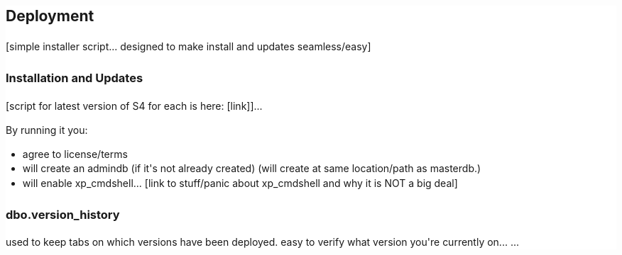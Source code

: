 
## Deployment
[simple installer script... designed to make install and updates seamless/easy]

### Installation and Updates
[script for latest version of S4 for each is here: [link]]... 

By running it you: 
- agree to license/terms
- will create an admindb (if it's not already created) (will create at same location/path as masterdb.)
- will enable xp_cmdshell... [link to stuff/panic about xp_cmdshell and why it is NOT a big deal]

### dbo.version_history 
used to keep tabs on which versions have been deployed. easy to verify what version you're currently on... ... 
